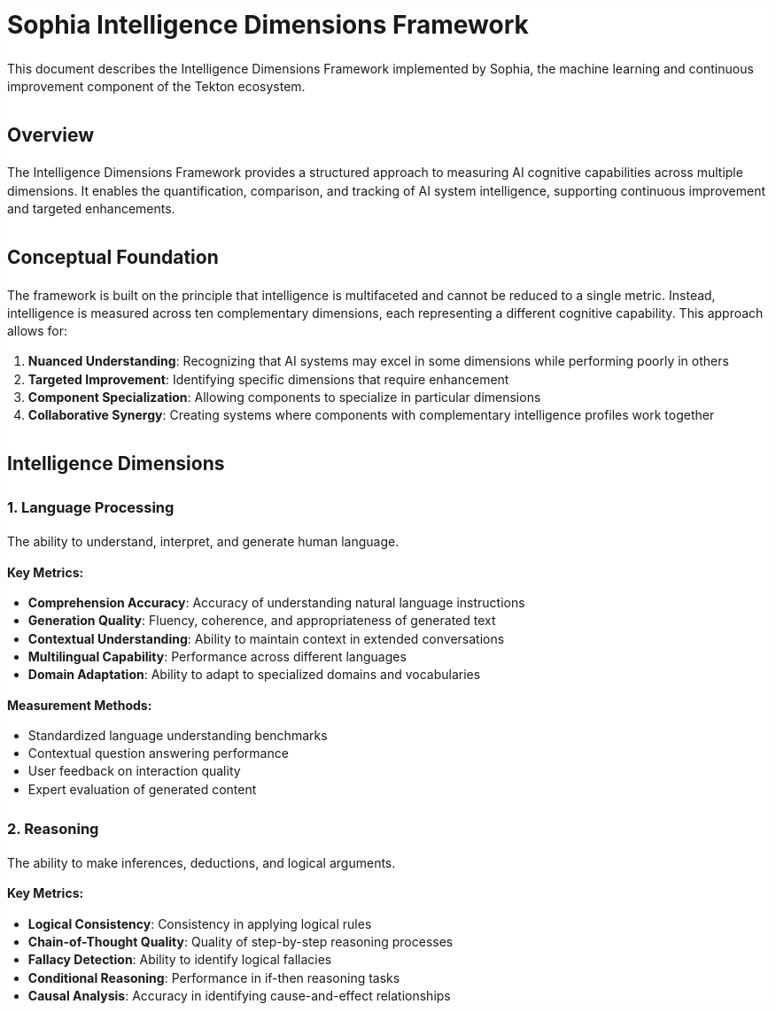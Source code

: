 # Sophia Intelligence Dimensions Framework

This document describes the Intelligence Dimensions Framework implemented by Sophia, the machine learning and continuous improvement component of the Tekton ecosystem.

## Overview

The Intelligence Dimensions Framework provides a structured approach to measuring AI cognitive capabilities across multiple dimensions. It enables the quantification, comparison, and tracking of AI system intelligence, supporting continuous improvement and targeted enhancements.

## Conceptual Foundation

The framework is built on the principle that intelligence is multifaceted and cannot be reduced to a single metric. Instead, intelligence is measured across ten complementary dimensions, each representing a different cognitive capability. This approach allows for:

1. **Nuanced Understanding**: Recognizing that AI systems may excel in some dimensions while performing poorly in others
2. **Targeted Improvement**: Identifying specific dimensions that require enhancement
3. **Component Specialization**: Allowing components to specialize in particular dimensions
4. **Collaborative Synergy**: Creating systems where components with complementary intelligence profiles work together

## Intelligence Dimensions

### 1. Language Processing

The ability to understand, interpret, and generate human language.

**Key Metrics:**
- **Comprehension Accuracy**: Accuracy of understanding natural language instructions
- **Generation Quality**: Fluency, coherence, and appropriateness of generated text
- **Contextual Understanding**: Ability to maintain context in extended conversations
- **Multilingual Capability**: Performance across different languages
- **Domain Adaptation**: Ability to adapt to specialized domains and vocabularies

**Measurement Methods:**
- Standardized language understanding benchmarks
- Contextual question answering performance
- User feedback on interaction quality
- Expert evaluation of generated content

### 2. Reasoning

The ability to make inferences, deductions, and logical arguments.

**Key Metrics:**
- **Logical Consistency**: Consistency in applying logical rules
- **Chain-of-Thought Quality**: Quality of step-by-step reasoning processes
- **Fallacy Detection**: Ability to identify logical fallacies
- **Conditional Reasoning**: Performance in if-then reasoning tasks
- **Causal Analysis**: Accuracy in identifying cause-and-effect relationships
